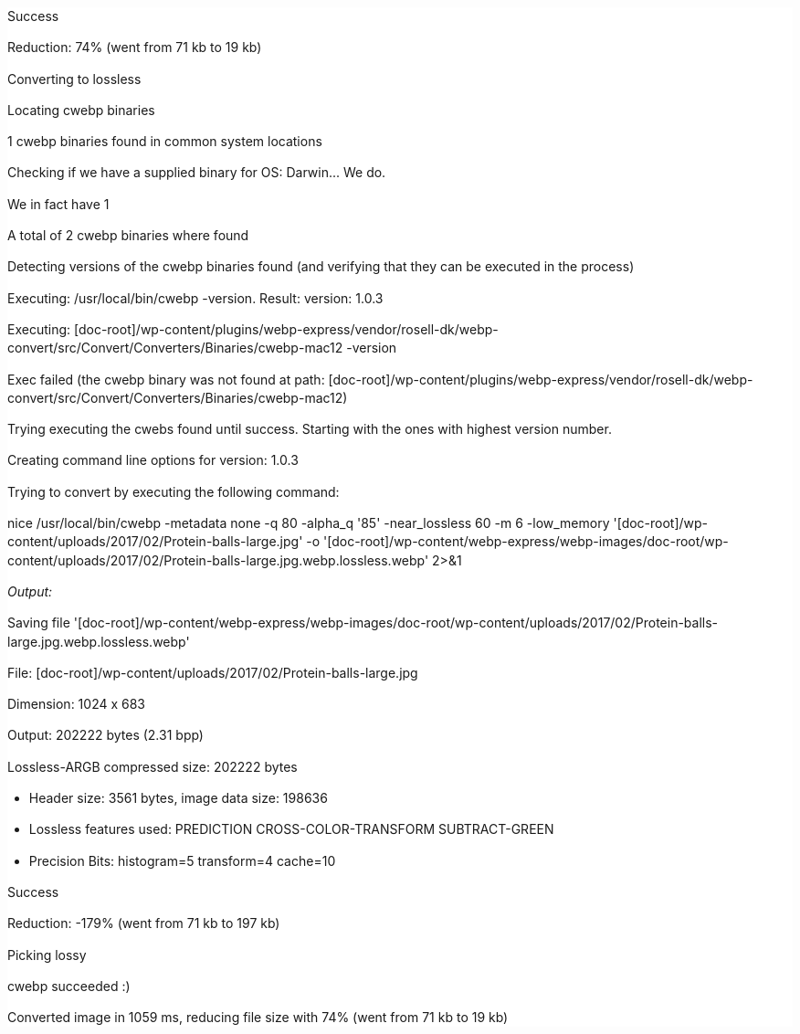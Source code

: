 Success

Reduction: 74% (went from 71 kb to 19 kb)


Converting to lossless

Locating cwebp binaries

1 cwebp binaries found in common system locations

Checking if we have a supplied binary for OS: Darwin... We do.

We in fact have 1

A total of 2 cwebp binaries where found

Detecting versions of the cwebp binaries found (and verifying that they can be executed in the process)

Executing: /usr/local/bin/cwebp -version. Result: version: 1.0.3

Executing: [doc-root]/wp-content/plugins/webp-express/vendor/rosell-dk/webp-convert/src/Convert/Converters/Binaries/cwebp-mac12 -version

Exec failed (the cwebp binary was not found at path: [doc-root]/wp-content/plugins/webp-express/vendor/rosell-dk/webp-convert/src/Convert/Converters/Binaries/cwebp-mac12)

Trying executing the cwebs found until success. Starting with the ones with highest version number.

Creating command line options for version: 1.0.3

Trying to convert by executing the following command:

nice /usr/local/bin/cwebp -metadata none -q 80 -alpha_q '85' -near_lossless 60 -m 6 -low_memory '[doc-root]/wp-content/uploads/2017/02/Protein-balls-large.jpg' -o '[doc-root]/wp-content/webp-express/webp-images/doc-root/wp-content/uploads/2017/02/Protein-balls-large.jpg.webp.lossless.webp' 2>&1


*Output:* 

Saving file '[doc-root]/wp-content/webp-express/webp-images/doc-root/wp-content/uploads/2017/02/Protein-balls-large.jpg.webp.lossless.webp'

File:      [doc-root]/wp-content/uploads/2017/02/Protein-balls-large.jpg

Dimension: 1024 x 683

Output:    202222 bytes (2.31 bpp)

Lossless-ARGB compressed size: 202222 bytes

  * Header size: 3561 bytes, image data size: 198636

  * Lossless features used: PREDICTION CROSS-COLOR-TRANSFORM SUBTRACT-GREEN

  * Precision Bits: histogram=5 transform=4 cache=10


Success

Reduction: -179% (went from 71 kb to 197 kb)


Picking lossy

cwebp succeeded :)


Converted image in 1059 ms, reducing file size with 74% (went from 71 kb to 19 kb)

